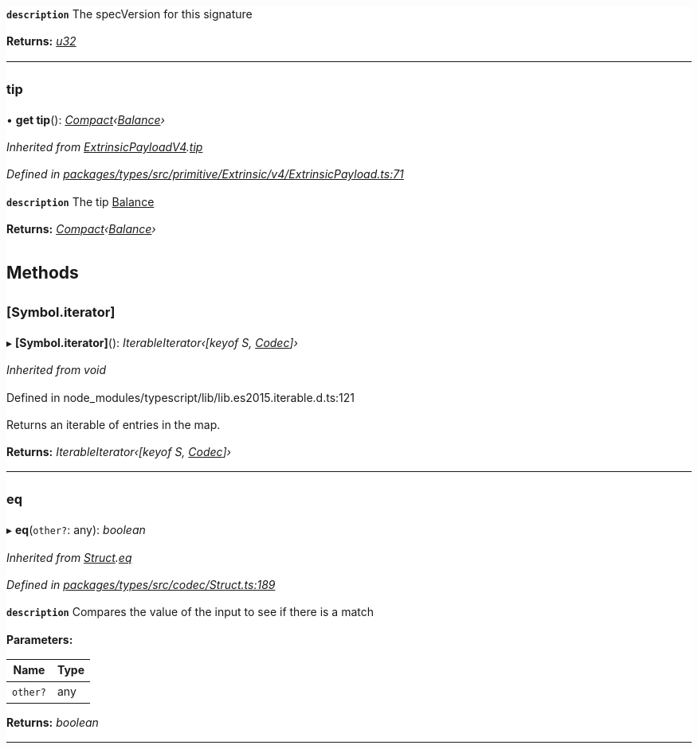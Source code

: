 **`description`** The specVersion for this signature

**Returns:** *[u32](_interfaceregistry_.interfaceregistry.md#u32)*

___

###  tip

• **get tip**(): *[Compact](../classes/_codec_compact_.compact.md)‹[Balance](_interfaces_runtime_types_.balance.md)›*

*Inherited from [ExtrinsicPayloadV4](../classes/_primitive_extrinsic_v4_extrinsicpayload_.extrinsicpayloadv4.md).[tip](../classes/_primitive_extrinsic_v4_extrinsicpayload_.extrinsicpayloadv4.md#tip)*

*Defined in [packages/types/src/primitive/Extrinsic/v4/ExtrinsicPayload.ts:71](https://github.com/polkadot-js/api/blob/b1a657d68/packages/types/src/primitive/Extrinsic/v4/ExtrinsicPayload.ts#L71)*

**`description`** The tip [Balance](_interfaces_runtime_types_.balance.md)

**Returns:** *[Compact](../classes/_codec_compact_.compact.md)‹[Balance](_interfaces_runtime_types_.balance.md)›*

## Methods

###  [Symbol.iterator]

▸ **[Symbol.iterator]**(): *IterableIterator‹[keyof S, [Codec](_types_.codec.md)]›*

*Inherited from void*

Defined in node_modules/typescript/lib/lib.es2015.iterable.d.ts:121

Returns an iterable of entries in the map.

**Returns:** *IterableIterator‹[keyof S, [Codec](_types_.codec.md)]›*

___

###  eq

▸ **eq**(`other?`: any): *boolean*

*Inherited from [Struct](../classes/_codec_struct_.struct.md).[eq](../classes/_codec_struct_.struct.md#eq)*

*Defined in [packages/types/src/codec/Struct.ts:189](https://github.com/polkadot-js/api/blob/b1a657d68/packages/types/src/codec/Struct.ts#L189)*

**`description`** Compares the value of the input to see if there is a match

**Parameters:**

Name | Type |
------ | ------ |
`other?` | any |

**Returns:** *boolean*

___
